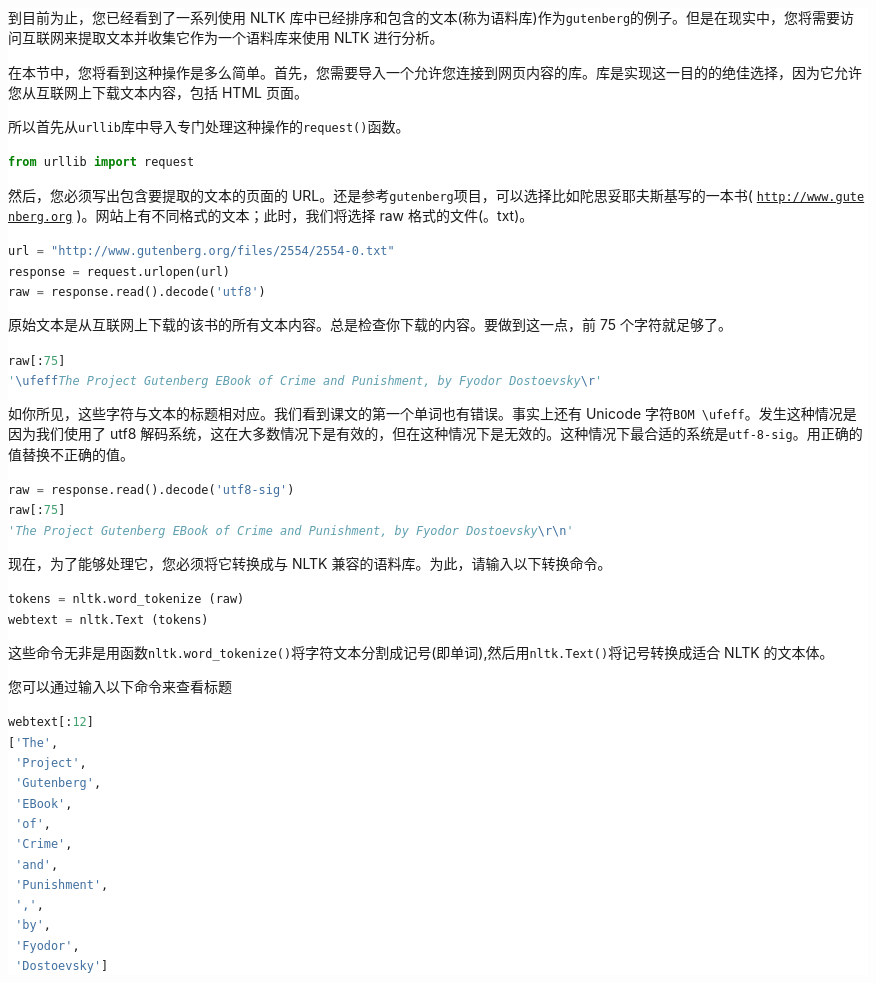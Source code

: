 到目前为止，您已经看到了一系列使用 NLTK 库中已经排序和包含的文本(称为语料库)作为`gutenberg`的例子。但是在现实中，您将需要访问互联网来提取文本并收集它作为一个语料库来使用 NLTK 进行分析。

在本节中，您将看到这种操作是多么简单。首先，您需要导入一个允许您连接到网页内容的库。库是实现这一目的的绝佳选择，因为它允许您从互联网上下载文本内容，包括 HTML 页面。

所以首先从`urllib`库中导入专门处理这种操作的`request()`函数。

```py
from urllib import request

```

然后，您必须写出包含要提取的文本的页面的 URL。还是参考`gutenberg`项目，可以选择比如陀思妥耶夫斯基写的一本书( [`http://www.gutenberg.org`](http://www.gutenberg.org) )。网站上有不同格式的文本；此时，我们将选择 raw 格式的文件(。txt)。

```py
url = "http://www.gutenberg.org/files/2554/2554-0.txt"
response = request.urlopen(url)
raw = response.read().decode('utf8')

```

原始文本是从互联网上下载的该书的所有文本内容。总是检查你下载的内容。要做到这一点，前 75 个字符就足够了。

```py
raw[:75]
'\ufeffThe Project Gutenberg EBook of Crime and Punishment, by Fyodor Dostoevsky\r'

```

如你所见，这些字符与文本的标题相对应。我们看到课文的第一个单词也有错误。事实上还有 Unicode 字符`BOM \ufeff`。发生这种情况是因为我们使用了 utf8 解码系统，这在大多数情况下是有效的，但在这种情况下是无效的。这种情况下最合适的系统是`utf-8-sig`。用正确的值替换不正确的值。

```py
raw = response.read().decode('utf8-sig')
raw[:75]
'The Project Gutenberg EBook of Crime and Punishment, by Fyodor Dostoevsky\r\n'

```

现在，为了能够处理它，您必须将它转换成与 NLTK 兼容的语料库。为此，请输入以下转换命令。

```py
tokens = nltk.word_tokenize (raw)
webtext = nltk.Text (tokens)

```

这些命令无非是用函数`nltk.word_tokenize()`将字符文本分割成记号(即单词),然后用`nltk.Text()`将记号转换成适合 NLTK 的文本体。

您可以通过输入以下命令来查看标题

```py
webtext[:12]
['The',
 'Project',
 'Gutenberg',
 'EBook',
 'of',
 'Crime',
 'and',
 'Punishment',
 ',',
 'by',
 'Fyodor',
 'Dostoevsky']

```
